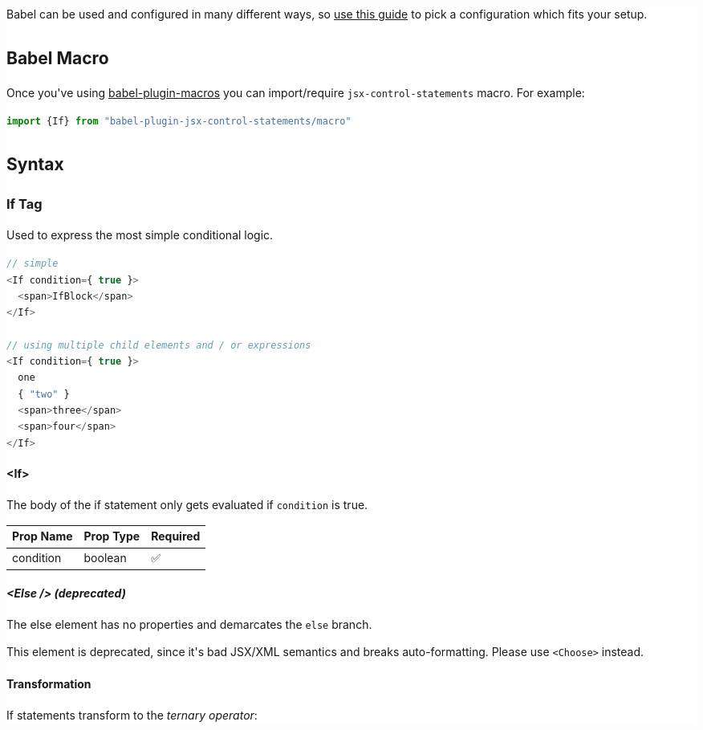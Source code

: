 Babel can be used and configured in many different ways, so
[use this guide](https://github.com/AlexGilleran/jsx-control-statements/wiki/Installation) to pick a configuration
which fits your setup.

## Babel Macro
Once you've using [babel-plugin-macros](https://www.npmjs.com/package/babel-plugin-macros) you can import/require `jsx-control-statements`
macro. For example:
```javascript
import {If} from "babel-plugin-jsx-control-statements/macro"
```

## Syntax

### If Tag

Used to express the most simple conditional logic.

```javascript
// simple
<If condition={ true }>
  <span>IfBlock</span>
</If>

// using multiple child elements and / or expressions
<If condition={ true }>
  one
  { "two" }
  <span>three</span>
  <span>four</span>
</If>
```

#### &lt;If&gt;

The body of the if statement only gets evaluated if `condition` is true.

| Prop Name | Prop Type | Required           |
| --------- | --------- | ------------------ |
| condition | boolean   | :white_check_mark: |

#### _&lt;Else /&gt; (deprecated)_

The else element has no properties and demarcates the `else` branch.

This element is deprecated, since it's bad JSX/XML semantics and breaks auto-formatting.
Please use `<Choose>` instead.

#### Transformation

If statements transform to the _ternary operator_:
